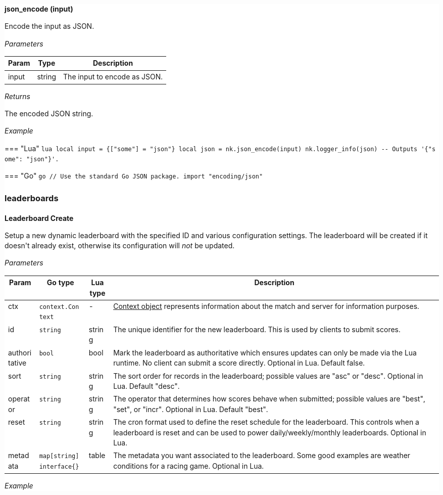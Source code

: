 
__json_encode (input)__

Encode the input as JSON.

_Parameters_

| Param | Type | Description |
| ----- | ---- | ----------- |
| input | string | The input to encode as JSON. |

_Returns_

The encoded JSON string.

_Example_

=== "Lua"
	```lua
	local input = {["some"] = "json"}
	local json = nk.json_encode(input)
	nk.logger_info(json) -- Outputs '{"some": "json"}'.
	```

=== "Go"
	```go
	// Use the standard Go JSON package.
	import "encoding/json"
	```

### leaderboards

__Leaderboard Create__

Setup a new dynamic leaderboard with the specified ID and various configuration settings. The leaderboard will be created if it doesn't already exist, otherwise its configuration will *not* be updated.

_Parameters_

| Param | Go type | Lua type | Description |
| ----- | ------- | -------- | ----------- |
| ctx | `context.Context` | - | [Context object](runtime-code-basics.md#register-hooks) represents information about the match and server for information purposes.|
| id | `string` | string | The unique identifier for the new leaderboard. This is used by clients to submit scores. |
| authoritative | `bool` | bool | Mark the leaderboard as authoritative which ensures updates can only be made via the Lua runtime. No client can submit a score directly. Optional in Lua. Default false. |
| sort | `string` | string | The sort order for records in the leaderboard; possible values are "asc" or "desc". Optional in Lua. Default "desc". |
| operator | `string` | string | The operator that determines how scores behave when submitted; possible values are "best", "set", or "incr". Optional in Lua. Default "best". |
| reset | `string` | string | The cron format used to define the reset schedule for the leaderboard. This controls when a leaderboard is reset and can be used to power daily/weekly/monthly leaderboards. Optional in Lua. |
| metadata | `map[string]interface{}` | table | The metadata you want associated to the leaderboard. Some good examples are weather conditions for a racing game. Optional in Lua. |

_Example_
